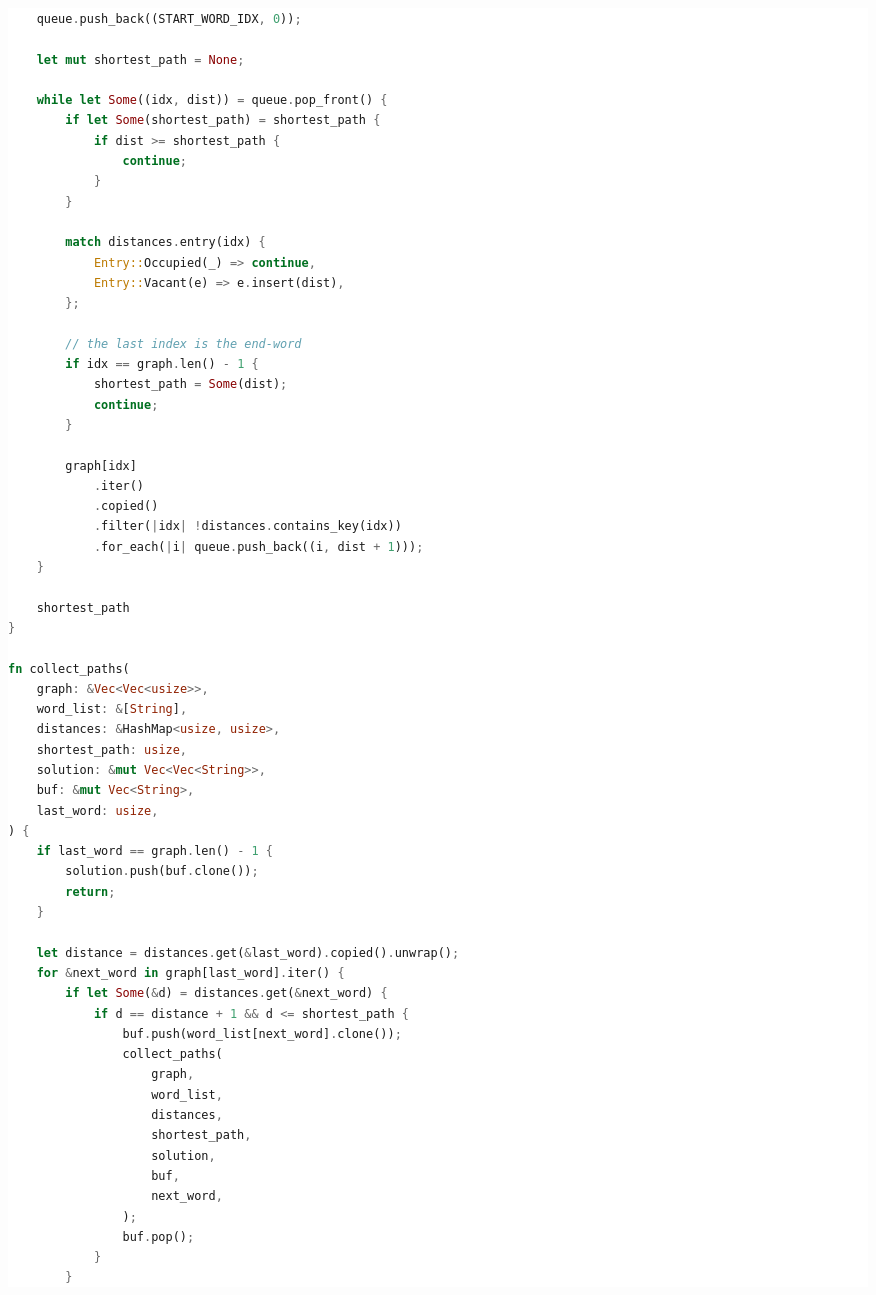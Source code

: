 ```rust
    queue.push_back((START_WORD_IDX, 0));

    let mut shortest_path = None;

    while let Some((idx, dist)) = queue.pop_front() {
        if let Some(shortest_path) = shortest_path {
            if dist >= shortest_path {
                continue;
            }
        }

        match distances.entry(idx) {
            Entry::Occupied(_) => continue,
            Entry::Vacant(e) => e.insert(dist),
        };

        // the last index is the end-word
        if idx == graph.len() - 1 {
            shortest_path = Some(dist);
            continue;
        }

        graph[idx]
            .iter()
            .copied()
            .filter(|idx| !distances.contains_key(idx))
            .for_each(|i| queue.push_back((i, dist + 1)));
    }

    shortest_path
}

fn collect_paths(
    graph: &Vec<Vec<usize>>,
    word_list: &[String],
    distances: &HashMap<usize, usize>,
    shortest_path: usize,
    solution: &mut Vec<Vec<String>>,
    buf: &mut Vec<String>,
    last_word: usize,
) {
    if last_word == graph.len() - 1 {
        solution.push(buf.clone());
        return;
    }

    let distance = distances.get(&last_word).copied().unwrap();
    for &next_word in graph[last_word].iter() {
        if let Some(&d) = distances.get(&next_word) {
            if d == distance + 1 && d <= shortest_path {
                buf.push(word_list[next_word].clone());
                collect_paths(
                    graph,
                    word_list,
                    distances,
                    shortest_path,
                    solution,
                    buf,
                    next_word,
                );
                buf.pop();
            }
        }
```